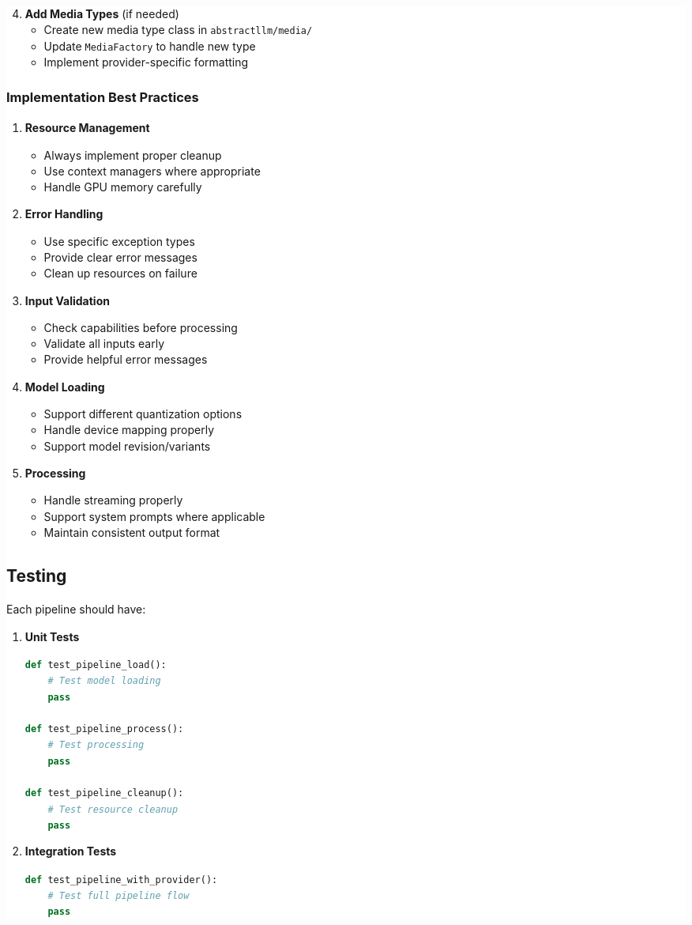 4. **Add Media Types** (if needed)
   - Create new media type class in `abstractllm/media/`
   - Update `MediaFactory` to handle new type
   - Implement provider-specific formatting

### Implementation Best Practices

1. **Resource Management**
   - Always implement proper cleanup
   - Use context managers where appropriate
   - Handle GPU memory carefully

2. **Error Handling**
   - Use specific exception types
   - Provide clear error messages
   - Clean up resources on failure

3. **Input Validation**
   - Check capabilities before processing
   - Validate all inputs early
   - Provide helpful error messages

4. **Model Loading**
   - Support different quantization options
   - Handle device mapping properly
   - Support model revision/variants

5. **Processing**
   - Handle streaming properly
   - Support system prompts where applicable
   - Maintain consistent output format

## Testing

Each pipeline should have:

1. **Unit Tests**
   ```python
   def test_pipeline_load():
       # Test model loading
       pass

   def test_pipeline_process():
       # Test processing
       pass

   def test_pipeline_cleanup():
       # Test resource cleanup
       pass
   ```

2. **Integration Tests**
   ```python
   def test_pipeline_with_provider():
       # Test full pipeline flow
       pass
   ```
